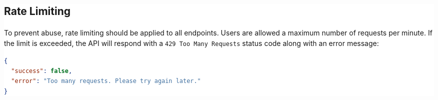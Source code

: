 ## Rate Limiting

To prevent abuse, rate limiting should be applied to all endpoints. Users are allowed a maximum number of requests per minute. If the limit is exceeded, the API will respond with a `429 Too Many Requests` status code along with an error message:
```json
{
  "success": false,
  "error": "Too many requests. Please try again later."
}
```
